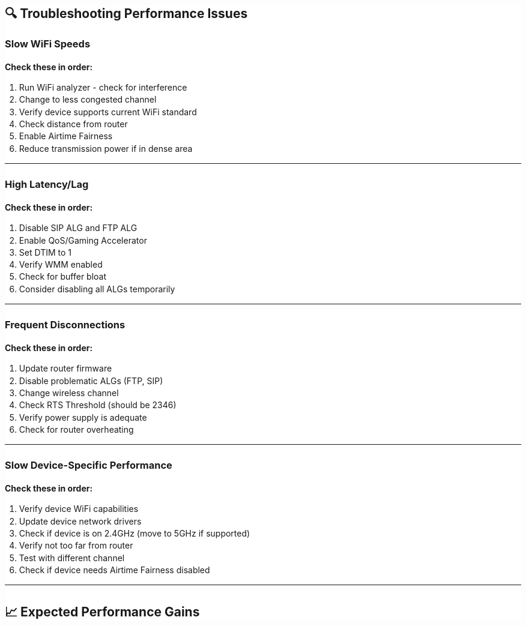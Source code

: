 
## 🔍 Troubleshooting Performance Issues

### Slow WiFi Speeds

**Check these in order:**
1. Run WiFi analyzer - check for interference
2. Change to less congested channel
3. Verify device supports current WiFi standard
4. Check distance from router
5. Enable Airtime Fairness
6. Reduce transmission power if in dense area

---

### High Latency/Lag

**Check these in order:**
1. Disable SIP ALG and FTP ALG
2. Enable QoS/Gaming Accelerator
3. Set DTIM to 1
4. Verify WMM enabled
5. Check for buffer bloat
6. Consider disabling all ALGs temporarily

---

### Frequent Disconnections

**Check these in order:**
1. Update router firmware
2. Disable problematic ALGs (FTP, SIP)
3. Change wireless channel
4. Check RTS Threshold (should be 2346)
5. Verify power supply is adequate
6. Check for router overheating

---

### Slow Device-Specific Performance

**Check these in order:**
1. Verify device WiFi capabilities
2. Update device network drivers
3. Check if device is on 2.4GHz (move to 5GHz if supported)
4. Verify not too far from router
5. Test with different channel
6. Check if device needs Airtime Fairness disabled

---

## 📈 Expected Performance Gains
